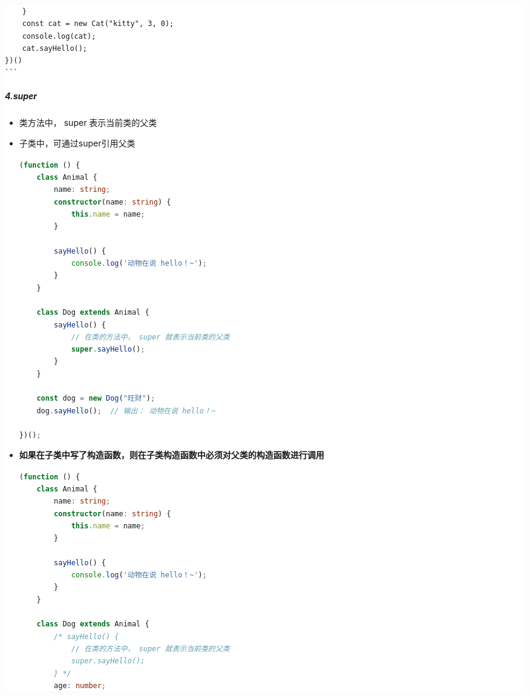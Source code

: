         }
        const cat = new Cat("kitty", 3, 0);
        console.log(cat);
        cat.sayHello();
    })()
    ```

##### 4.super

- 类方法中， super 表示当前类的父类

- 子类中，可通过super引用父类

    ```typescript
    (function () {
        class Animal {
            name: string;
            constructor(name: string) {
                this.name = name;
            }
    
            sayHello() {
                console.log('动物在说 hello！~');
            }
        }
    
        class Dog extends Animal {
            sayHello() {
                // 在类的方法中， super 就表示当前类的父类
                super.sayHello();
            }
        }
    
        const dog = new Dog("旺财");
        dog.sayHello();  // 输出： 动物在说 hello！~
    
    })();
    ```

- **如果在子类中写了构造函数，则在子类构造函数中必须对父类的构造函数进行调用**

    ```typescript
    (function () {
        class Animal {
            name: string;
            constructor(name: string) {
                this.name = name;
            }
    
            sayHello() {
                console.log('动物在说 hello！~');
            }
        }
    
        class Dog extends Animal {
            /* sayHello() {
                // 在类的方法中， super 就表示当前类的父类
                super.sayHello();
            } */
            age: number;
    